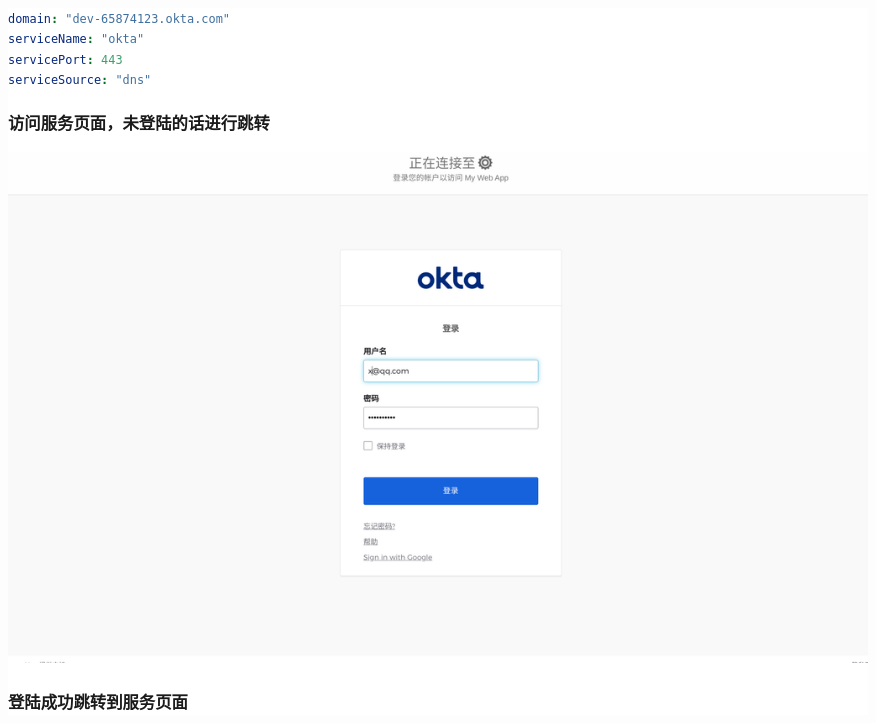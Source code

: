 ```yaml
domain: "dev-65874123.okta.com"
serviceName: "okta"
servicePort: 443
serviceSource: "dns"
```
### 访问服务页面，未登陆的话进行跳转
![okta_3.png](okta_3.png)
### 登陆成功跳转到服务页面